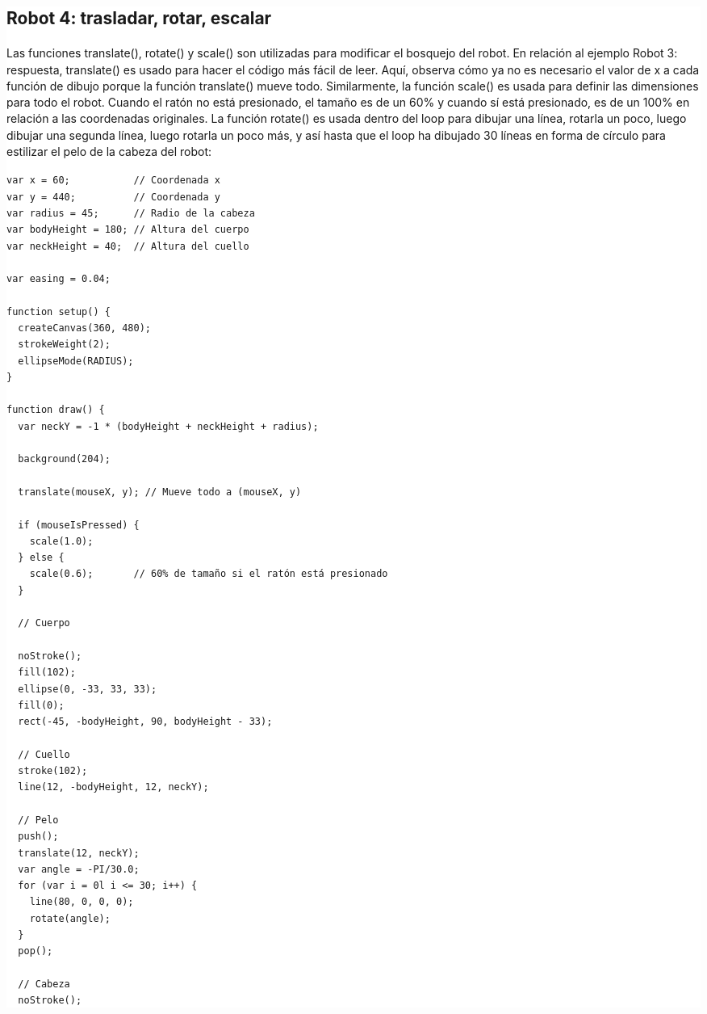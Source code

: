 ## Robot 4: trasladar, rotar, escalar

Las funciones translate(), rotate() y scale() son utilizadas para modificar el bosquejo del robot. En relación al ejemplo Robot 3: respuesta, translate() es usado para hacer el código más fácil de leer. Aquí, observa cómo ya no es necesario el valor de x a cada función de dibujo porque la función translate() mueve todo. Similarmente, la función scale() es usada para definir las dimensiones para todo el robot. Cuando el ratón no está presionado, el tamaño es de un 60% y cuando sí está presionado, es de un 100% en relación a las coordenadas originales. La función rotate() es usada dentro del loop para dibujar una línea, rotarla un poco, luego dibujar una segunda línea, luego rotarla un poco más, y así hasta que el loop ha dibujado 30 líneas en forma de círculo para estilizar el pelo de la cabeza del robot:

```
var x = 60;           // Coordenada x
var y = 440;          // Coordenada y
var radius = 45;      // Radio de la cabeza
var bodyHeight = 180; // Altura del cuerpo
var neckHeight = 40;  // Altura del cuello

var easing = 0.04;

function setup() {
  createCanvas(360, 480);
  strokeWeight(2);
  ellipseMode(RADIUS);
}

function draw() {
  var neckY = -1 * (bodyHeight + neckHeight + radius);

  background(204);

  translate(mouseX, y); // Mueve todo a (mouseX, y)

  if (mouseIsPressed) {
    scale(1.0);
  } else {
    scale(0.6);       // 60% de tamaño si el ratón está presionado
  }

  // Cuerpo

  noStroke();
  fill(102);
  ellipse(0, -33, 33, 33);
  fill(0);
  rect(-45, -bodyHeight, 90, bodyHeight - 33);

  // Cuello
  stroke(102);
  line(12, -bodyHeight, 12, neckY);

  // Pelo
  push();
  translate(12, neckY);
  var angle = -PI/30.0;
  for (var i = 0l i <= 30; i++) {
    line(80, 0, 0, 0);
    rotate(angle);
  }
  pop();

  // Cabeza
  noStroke();
```